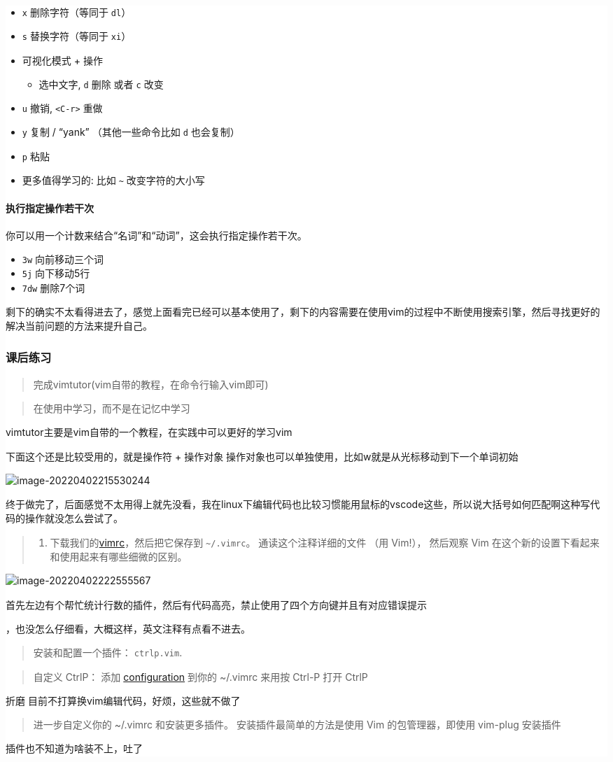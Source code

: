 - `x` 删除字符（等同于 `dl`）

- `s` 替换字符（等同于 `xi`）

- 可视化模式 + 操作

  - 选中文字, `d` 删除 或者 `c` 改变

- `u` 撤销, `<C-r>` 重做

- `y` 复制 / “yank” （其他一些命令比如 `d` 也会复制）

- `p` 粘贴

- 更多值得学习的: 比如 `~` 改变字符的大小写

#### 执行指定操作若干次

你可以用一个计数来结合“名词”和“动词”，这会执行指定操作若干次。

- `3w` 向前移动三个词
- `5j` 向下移动5行
- `7dw` 删除7个词

剩下的确实不太看得进去了，感觉上面看完已经可以基本使用了，剩下的内容需要在使用vim的过程中不断使用搜索引擎，然后寻找更好的解决当前问题的方法来提升自己。

### 课后练习

>完成vimtutor(vim自带的教程，在命令行输入vim即可)

>
>
>在使用中学习，而不是在记忆中学习

vimtutor主要是vim自带的一个教程，在实践中可以更好的学习vim

下面这个还是比较受用的，就是操作符 + 操作对象 操作对象也可以单独使用，比如w就是从光标移动到下一个单词初始

![image-20220402215530244](https://ek1ng-typora.oss-cn-hangzhou.aliyuncs.com/img/image-20220402215530244.png)

终于做完了，后面感觉不太用得上就先没看，我在linux下编辑代码也比较习惯能用鼠标的vscode这些，所以说大括号如何匹配啊这种写代码的操作就没怎么尝试了。

>1. 下载我们的[vimrc](https://missing-semester-cn.github.io/2020/files/vimrc)，然后把它保存到 `~/.vimrc`。 通读这个注释详细的文件 （用 Vim!）， 然后观察 Vim 在这个新的设置下看起来和使用起来有哪些细微的区别。

![image-20220402222555567](https://ek1ng-typora.oss-cn-hangzhou.aliyuncs.com/img/image-20220402222555567.png)

首先左边有个帮忙统计行数的插件，然后有代码高亮，禁止使用了四个方向键并且有对应错误提示

，也没怎么仔细看，大概这样，英文注释有点看不进去。

>安装和配置一个插件： `ctrlp.vim`.

>自定义 CtrlP： 添加 [configuration](https://github.com/ctrlpvim/ctrlp.vim/blob/master/readme.md#basic-options) 到你的 ~/.vimrc 来用按 Ctrl-P 打开 CtrlP

折磨 目前不打算换vim编辑代码，好烦，这些就不做了

>进一步自定义你的 ~/.vimrc 和安装更多插件。 安装插件最简单的方法是使用 Vim 的包管理器，即使用 vim-plug 安装插件

插件也不知道为啥装不上，吐了
